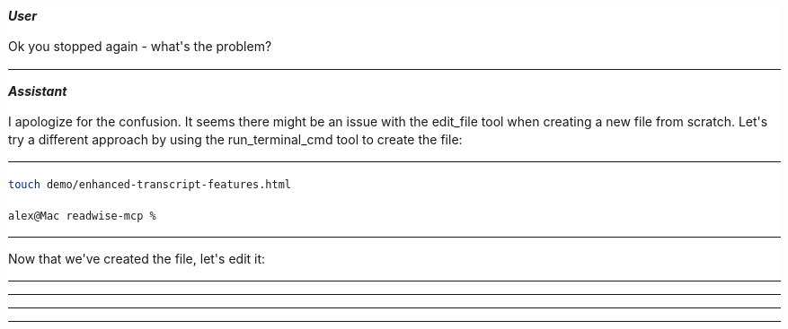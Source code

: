 _**User**_

Ok you stopped again - what's the problem?

---

_**Assistant**_

I apologize for the confusion. It seems there might be an issue with the edit_file tool when creating a new file from scratch. Let's try a different approach by using the run_terminal_cmd tool to create the file:

---

```bash
touch demo/enhanced-transcript-features.html
```

```
alex@Mac readwise-mcp % 

```

---

Now that we've created the file, let's edit it:

---



---



---



---

